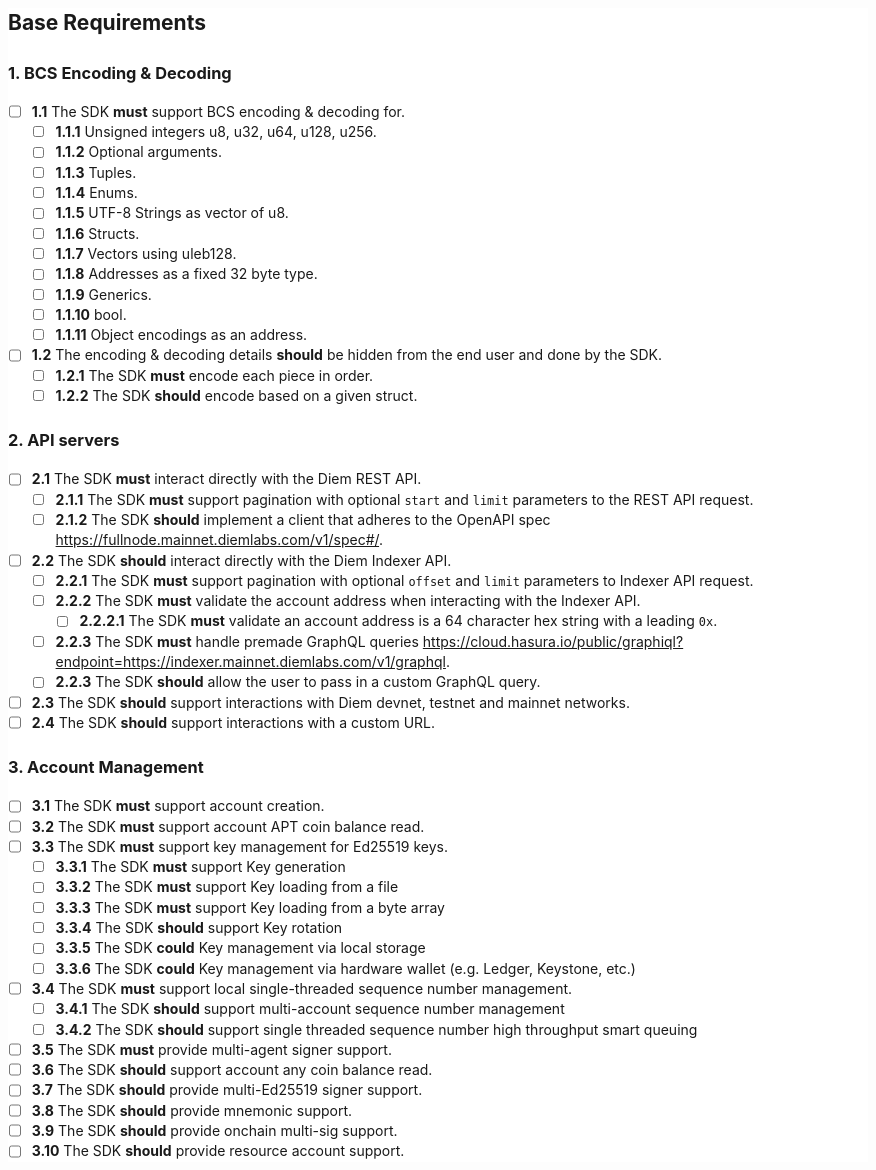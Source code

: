 ## Base Requirements

### 1. BCS Encoding & Decoding

- [ ] **1.1** The SDK **must** support BCS encoding & decoding for.
  - [ ] **1.1.1** Unsigned integers u8, u32, u64, u128, u256.
  - [ ] **1.1.2** Optional arguments.
  - [ ] **1.1.3** Tuples.
  - [ ] **1.1.4** Enums.
  - [ ] **1.1.5** UTF-8 Strings as vector of u8.
  - [ ] **1.1.6** Structs.
  - [ ] **1.1.7** Vectors using uleb128.
  - [ ] **1.1.8** Addresses as a fixed 32 byte type.
  - [ ] **1.1.9** Generics.
  - [ ] **1.1.10** bool.
  - [ ] **1.1.11** Object<T> encodings as an address.
- [ ] **1.2** The encoding & decoding details **should** be hidden from the end user and done by the SDK.
  - [ ] **1.2.1** The SDK **must** encode each piece in order.
  - [ ] **1.2.2** The SDK **should** encode based on a given struct.

### 2. API servers

- [ ] **2.1** The SDK **must** interact directly with the Diem REST API.
  - [ ] **2.1.1** The SDK **must** support pagination with optional `start` and `limit` parameters to the REST API request.
  - [ ] **2.1.2** The SDK **should** implement a client that adheres to the OpenAPI spec https://fullnode.mainnet.diemlabs.com/v1/spec#/.
- [ ] **2.2** The SDK **should** interact directly with the Diem Indexer API.
  - [ ] **2.2.1** The SDK **must** support pagination with optional `offset` and `limit` parameters to Indexer API request.
  - [ ] **2.2.2** The SDK **must** validate the account address when interacting with the Indexer API.
    - [ ] **2.2.2.1** The SDK **must** validate an account address is a 64 character hex string with a leading `0x`.
  - [ ] **2.2.3** The SDK **must** handle premade GraphQL queries https://cloud.hasura.io/public/graphiql?endpoint=https://indexer.mainnet.diemlabs.com/v1/graphql.
  - [ ] **2.2.3** The SDK **should** allow the user to pass in a custom GraphQL query.
- [ ] **2.3** The SDK **should** support interactions with Diem devnet, testnet and mainnet networks.
- [ ] **2.4** The SDK **should** support interactions with a custom URL.

### 3. Account Management

- [ ] **3.1** The SDK **must** support account creation.
- [ ] **3.2** The SDK **must** support account APT coin balance read.
- [ ] **3.3** The SDK **must** support key management for Ed25519 keys.
  - [ ] **3.3.1** The SDK **must** support Key generation
  - [ ] **3.3.2** The SDK **must** support Key loading from a file
  - [ ] **3.3.3** The SDK **must** support Key loading from a byte array
  - [ ] **3.3.4** The SDK **should** support Key rotation
  - [ ] **3.3.5** The SDK **could** Key management via local storage
  - [ ] **3.3.6** The SDK **could** Key management via hardware wallet (e.g. Ledger, Keystone, etc.)
- [ ] **3.4** The SDK **must** support local single-threaded sequence number management.
  - [ ] **3.4.1** The SDK **should** support multi-account sequence number management
  - [ ] **3.4.2** The SDK **should** support single threaded sequence number high throughput smart queuing
- [ ] **3.5** The SDK **must** provide multi-agent signer support.
- [ ] **3.6** The SDK **should** support account any coin balance read.
- [ ] **3.7** The SDK **should** provide multi-Ed25519 signer support.
- [ ] **3.8** The SDK **should** provide mnemonic support.
- [ ] **3.9** The SDK **should** provide onchain multi-sig support.
- [ ] **3.10** The SDK **should** provide resource account support.